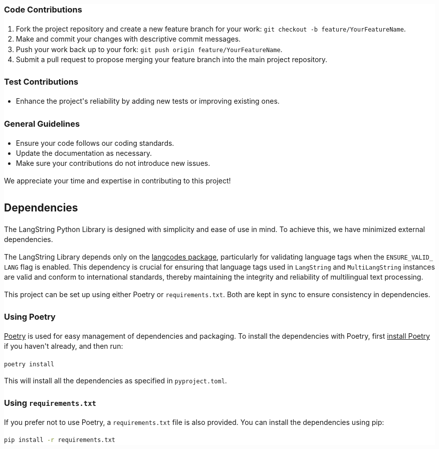 ### Code Contributions

1. Fork the project repository and create a new feature branch for your work: `git checkout -b feature/YourFeatureName`.
2. Make and commit your changes with descriptive commit messages.
3. Push your work back up to your fork: `git push origin feature/YourFeatureName`.
4. Submit a pull request to propose merging your feature branch into the main project repository.

### Test Contributions

- Enhance the project's reliability by adding new tests or improving existing ones.

### General Guidelines

- Ensure your code follows our coding standards.
- Update the documentation as necessary.
- Make sure your contributions do not introduce new issues.

We appreciate your time and expertise in contributing to this project!

## Dependencies

The LangString Python Library is designed with simplicity and ease of use in mind. To achieve this, we have minimized external dependencies.

The LangString Library depends only on the [langcodes package](https://pypi.org/project/langcodes/), particularly for validating language tags when the `ENSURE_VALID_LANG` flag is enabled. This dependency is crucial for ensuring that language tags used in `LangString` and `MultiLangString` instances are valid and conform to international standards, thereby maintaining the integrity and reliability of multilingual text processing.

This project can be set up using either Poetry or `requirements.txt`. Both are kept in sync to ensure consistency in dependencies.

### Using Poetry

[Poetry](https://python-poetry.org/) is used for easy management of dependencies and packaging. To install the dependencies with Poetry, first [install Poetry](https://python-poetry.org/docs/#installation) if you haven't already, and then run:

```bash
poetry install
```

This will install all the dependencies as specified in `pyproject.toml`.

### Using `requirements.txt`

If you prefer not to use Poetry, a `requirements.txt` file is also provided. You can install the dependencies using pip:

```bash
pip install -r requirements.txt
```
